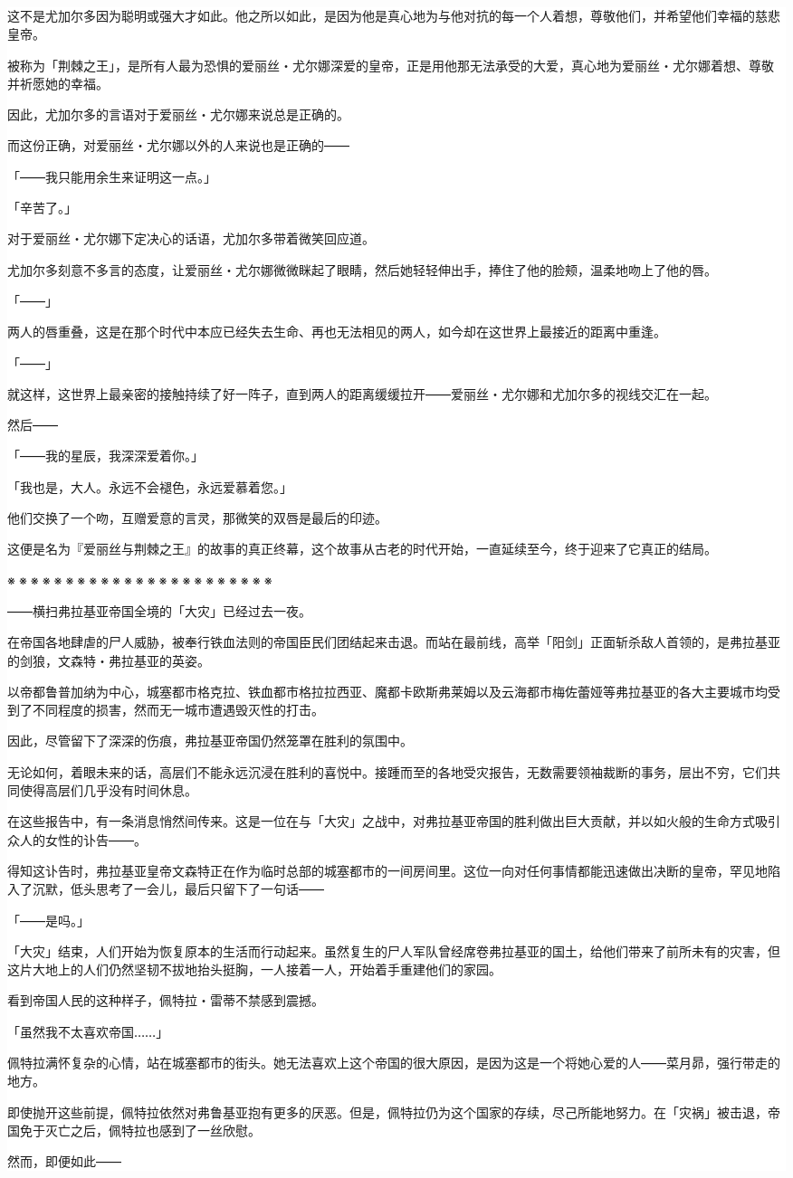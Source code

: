 这不是尤加尔多因为聪明或强大才如此。他之所以如此，是因为他是真心地为与他对抗的每一个人着想，尊敬他们，并希望他们幸福的慈悲皇帝。

被称为「荆棘之王」，是所有人最为恐惧的爱丽丝・尤尔娜深爱的皇帝，正是用他那无法承受的大爱，真心地为爱丽丝・尤尔娜着想、尊敬并祈愿她的幸福。

因此，尤加尔多的言语对于爱丽丝・尤尔娜来说总是正确的。

而这份正确，对爱丽丝・尤尔娜以外的人来说也是正确的——

「——我只能用余生来证明这一点。」

「辛苦了。」

对于爱丽丝・尤尔娜下定决心的话语，尤加尔多带着微笑回应道。

尤加尔多刻意不多言的态度，让爱丽丝・尤尔娜微微眯起了眼睛，然后她轻轻伸出手，捧住了他的脸颊，温柔地吻上了他的唇。

「——」

两人的唇重叠，这是在那个时代中本应已经失去生命、再也无法相见的两人，如今却在这世界上最接近的距离中重逢。

「——」

就这样，这世界上最亲密的接触持续了好一阵子，直到两人的距离缓缓拉开——爱丽丝・尤尔娜和尤加尔多的视线交汇在一起。

然后——

「——我的星辰，我深深爱着你。」

「我也是，大人。永远不会褪色，永远爱慕着您。」

他们交换了一个吻，互赠爱意的言灵，那微笑的双唇是最后的印迹。

这便是名为『爱丽丝与荆棘之王』的故事的真正终幕，这个故事从古老的时代开始，一直延续至今，终于迎来了它真正的结局。

※ ※ ※ ※ ※ ※ ※ ※ ※ ※ ※ ※ ※ ※ ※ ※ ※ ※ ※ ※ ※ ※ ※

——横扫弗拉基亚帝国全境的「大灾」已经过去一夜。

在帝国各地肆虐的尸人威胁，被奉行铁血法则的帝国臣民们团结起来击退。而站在最前线，高举「阳剑」正面斩杀敌人首领的，是弗拉基亚的剑狼，文森特・弗拉基亚的英姿。

以帝都鲁普加纳为中心，城塞都市格克拉、铁血都市格拉拉西亚、魔都卡欧斯弗莱姆以及云海都市梅佐蕾娅等弗拉基亚的各大主要城市均受到了不同程度的损害，然而无一城市遭遇毁灭性的打击。

因此，尽管留下了深深的伤痕，弗拉基亚帝国仍然笼罩在胜利的氛围中。

无论如何，着眼未来的话，高层们不能永远沉浸在胜利的喜悦中。接踵而至的各地受灾报告，无数需要领袖裁断的事务，层出不穷，它们共同使得高层们几乎没有时间休息。

在这些报告中，有一条消息悄然间传来。这是一位在与「大灾」之战中，对弗拉基亚帝国的胜利做出巨大贡献，并以如火般的生命方式吸引众人的女性的讣告——。

得知这讣告时，弗拉基亚皇帝文森特正在作为临时总部的城塞都市的一间房间里。这位一向对任何事情都能迅速做出决断的皇帝，罕见地陷入了沉默，低头思考了一会儿，最后只留下了一句话——

「——是吗。」

「大灾」结束，人们开始为恢复原本的生活而行动起来。虽然复生的尸人军队曾经席卷弗拉基亚的国土，给他们带来了前所未有的灾害，但这片大地上的人们仍然坚韧不拔地抬头挺胸，一人接着一人，开始着手重建他们的家园。

看到帝国人民的这种样子，佩特拉・雷蒂不禁感到震撼。

「虽然我不太喜欢帝国……」

佩特拉满怀复杂的心情，站在城塞都市的街头。她无法喜欢上这个帝国的很大原因，是因为这是一个将她心爱的人——菜月昴，强行带走的地方。

即使抛开这些前提，佩特拉依然对弗鲁基亚抱有更多的厌恶。但是，佩特拉仍为这个国家的存续，尽己所能地努力。在「灾祸」被击退，帝国免于灭亡之后，佩特拉也感到了一丝欣慰。

然而，即便如此——
